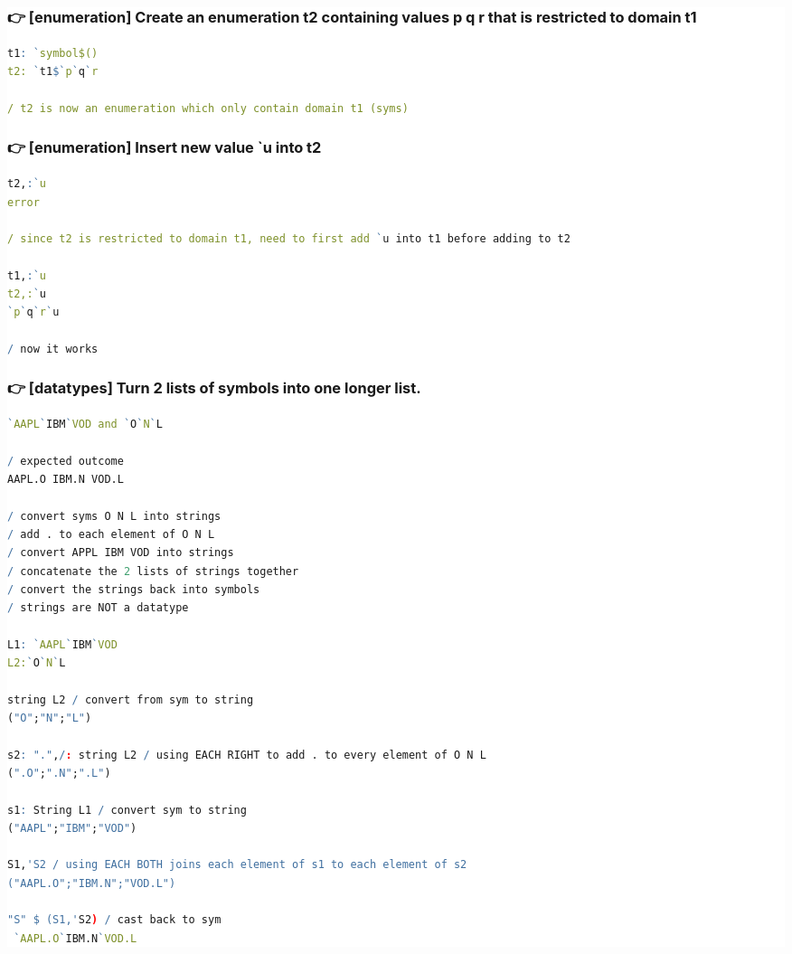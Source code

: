 ### :point_right: [enumeration] Create an enumeration t2 containing values p q r that is restricted to domain t1

```q
t1: `symbol$()
t2: `t1$`p`q`r

/ t2 is now an enumeration which only contain domain t1 (syms)
```

### :point_right: [enumeration] Insert new value `u into t2

```q
t2,:`u
error

/ since t2 is restricted to domain t1, need to first add `u into t1 before adding to t2

t1,:`u
t2,:`u
`p`q`r`u

/ now it works
```

### :point_right: [datatypes] Turn 2 lists of symbols into one longer list. 

```q
`AAPL`IBM`VOD and `O`N`L

/ expected outcome
AAPL.O IBM.N VOD.L

/ convert syms O N L into strings
/ add . to each element of O N L
/ convert APPL IBM VOD into strings
/ concatenate the 2 lists of strings together
/ convert the strings back into symbols
/ strings are NOT a datatype

L1: `AAPL`IBM`VOD
L2:`O`N`L 

string L2 / convert from sym to string
("O";"N";"L")

s2: ".",/: string L2 / using EACH RIGHT to add . to every element of O N L
(".O";".N";".L")

s1: String L1 / convert sym to string
("AAPL";"IBM";"VOD")

S1,'S2 / using EACH BOTH joins each element of s1 to each element of s2
("AAPL.O";"IBM.N";"VOD.L")

"S" $ (S1,'S2) / cast back to sym
 `AAPL.O`IBM.N`VOD.L
```
